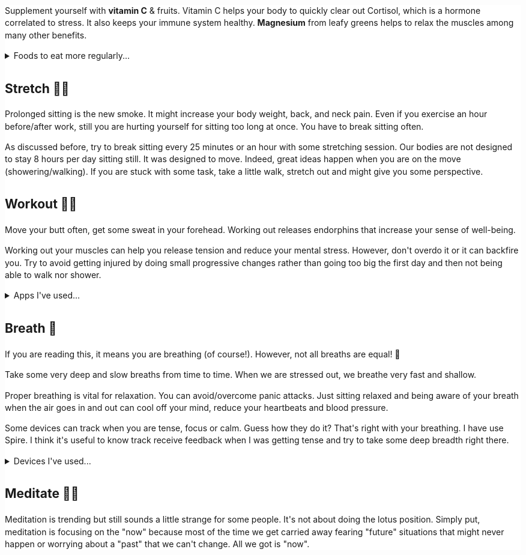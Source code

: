 Supplement yourself with **vitamin C** & fruits.  Vitamin C helps your body to quickly clear out Cortisol, which is a hormone correlated to stress. It also keeps your immune system healthy. **Magnesium** from leafy greens helps to relax the muscles among many other benefits.

<details><summary>Foods to eat more regularly...</summary></details>

## Stretch 🙆‍♀️

Prolonged sitting is the new smoke. It might increase your body weight, back, and neck pain. Even if you exercise an hour before/after work, still you are hurting yourself for sitting too long at once. You have to break sitting often.

As discussed before, try to break sitting every 25 minutes or an hour with some stretching session. Our bodies are not designed to stay 8 hours per day sitting still. It was designed to move. Indeed, great ideas happen when you are on the move (showering/walking). If you are stuck with some task, take a little walk, stretch out and might give you some perspective.

## Workout 🏋️‍♀️

Move your butt often, get some sweat in your forehead. Working out releases endorphins that increase your sense of well-being.

Working out your muscles can help you release tension and reduce your mental stress. However, don't overdo it or it can backfire you. Try to avoid getting injured by doing small progressive changes rather than going too big the first day and then not being able to walk nor shower.


<details><summary>Apps I've used...</summary></details>

## Breath 💨

If you are reading this, it means you are breathing (of course!). However, not all breaths are equal!  👀

Take some very deep and slow breaths from time to time. When we are stressed out, we breathe very fast and shallow.

Proper breathing is vital for relaxation. You can avoid/overcome panic attacks. Just sitting relaxed and being aware of your breath when the air goes in and out can cool off your mind, reduce your heartbeats and blood pressure.

Some devices can track when you are tense, focus or calm. Guess how they do it? That's right with your breathing.
I have use Spire. I think it's useful to know track receive feedback when I was getting tense and try to take some deep breadth right there.

<details><summary>Devices I've used...</summary></details>

## Meditate 🧘‍♀️

Meditation is trending but still sounds a little strange for some people. It's not about doing the lotus position. Simply put, meditation is focusing on the "now" because most of the time we get carried away fearing "future" situations that might never happen or worrying about a "past" that we can't change. All we got is "now".

